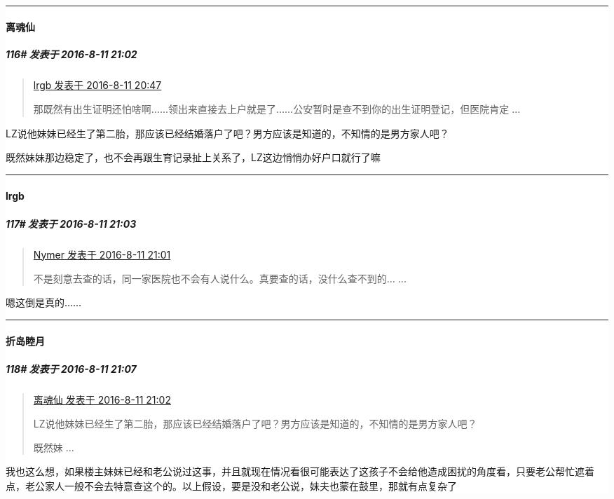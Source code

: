 





*****

####  离魂仙  
##### 116#       发表于 2016-8-11 21:02



<blockquote><a href="httphttps://bbs.saraba1st.com/2b/forum.php?mod=redirect&amp;goto=findpost&amp;pid=33244655&amp;ptid=1319666" target="_blank">lrgb 发表于 2016-8-11 20:47</a>

那既然有出生证明还怕啥啊……领出来直接去上户就是了……公安暂时是查不到你的出生证明登记，但医院肯定 ...</blockquote>
LZ说他妹妹已经生了第二胎，那应该已经结婚落户了吧？男方应该是知道的，不知情的是男方家人吧？

既然妹妹那边稳定了，也不会再跟生育记录扯上关系了，LZ这边悄悄办好户口就行了嘛







*****

####  lrgb  
##### 117#       发表于 2016-8-11 21:03



<blockquote><a href="httphttps://bbs.saraba1st.com/2b/forum.php?mod=redirect&amp;goto=findpost&amp;pid=33244781&amp;ptid=1319666" target="_blank">Nymer 发表于 2016-8-11 21:01</a>

不是刻意去查的话，同一家医院也不会有人说什么。真要查的话，没什么查不到的… ...</blockquote>
嗯这倒是真的……







*****

####  折岛睦月  
##### 118#       发表于 2016-8-11 21:07



<blockquote><a href="httphttps://bbs.saraba1st.com/2b/forum.php?mod=redirect&amp;goto=findpost&amp;pid=33244787&amp;ptid=1319666" target="_blank">离魂仙 发表于 2016-8-11 21:02</a>

LZ说他妹妹已经生了第二胎，那应该已经结婚落户了吧？男方应该是知道的，不知情的是男方家人吧？

既然妹 ...</blockquote>
我也这么想，如果楼主妹妹已经和老公说过这事，并且就现在情况看很可能表达了这孩子不会给他造成困扰的角度看，只要老公帮忙遮着点，老公家人一般不会去特意查这个的。以上假设，要是没和老公说，妹夫也蒙在鼓里，那就有点复杂了






